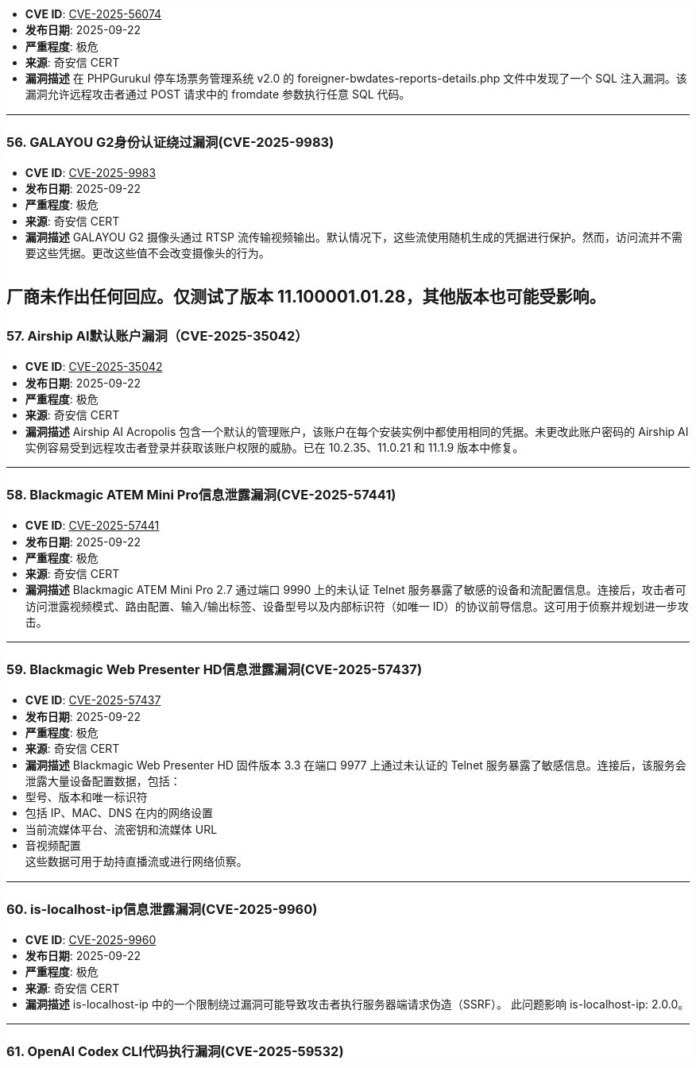 - **CVE ID**: [CVE-2025-56074](https://cve.mitre.org/cgi-bin/cvename.cgi?name=CVE-2025-56074)
- **发布日期**: 2025-09-22
- **严重程度**: 极危
- **来源**: 奇安信 CERT
- **漏洞描述**
在 PHPGurukul 停车场票务管理系统 v2.0 的 foreigner-bwdates-reports-details.php 文件中发现了一个 SQL 注入漏洞。该漏洞允许远程攻击者通过 POST 请求中的 fromdate 参数执行任意 SQL 代码。
---
### 56. GALAYOU G2身份认证绕过漏洞(CVE-2025-9983)
- **CVE ID**: [CVE-2025-9983](https://cve.mitre.org/cgi-bin/cvename.cgi?name=CVE-2025-9983)
- **发布日期**: 2025-09-22
- **严重程度**: 极危
- **来源**: 奇安信 CERT
- **漏洞描述**
GALAYOU G2 摄像头通过 RTSP 流传输视频输出。默认情况下，这些流使用随机生成的凭据进行保护。然而，访问流并不需要这些凭据。更改这些值不会改变摄像头的行为。

厂商未作出任何回应。仅测试了版本 11.100001.01.28，其他版本也可能受影响。
---
### 57. Airship AI默认账户漏洞（CVE-2025-35042）
- **CVE ID**: [CVE-2025-35042](https://cve.mitre.org/cgi-bin/cvename.cgi?name=CVE-2025-35042)
- **发布日期**: 2025-09-22
- **严重程度**: 极危
- **来源**: 奇安信 CERT
- **漏洞描述**
Airship AI Acropolis 包含一个默认的管理账户，该账户在每个安装实例中都使用相同的凭据。未更改此账户密码的 Airship AI 实例容易受到远程攻击者登录并获取该账户权限的威胁。已在 10.2.35、11.0.21 和 11.1.9 版本中修复。
---
### 58. Blackmagic ATEM Mini Pro信息泄露漏洞(CVE-2025-57441)
- **CVE ID**: [CVE-2025-57441](https://cve.mitre.org/cgi-bin/cvename.cgi?name=CVE-2025-57441)
- **发布日期**: 2025-09-22
- **严重程度**: 极危
- **来源**: 奇安信 CERT
- **漏洞描述**
Blackmagic ATEM Mini Pro 2.7 通过端口 9990 上的未认证 Telnet 服务暴露了敏感的设备和流配置信息。连接后，攻击者可访问泄露视频模式、路由配置、输入/输出标签、设备型号以及内部标识符（如唯一 ID）的协议前导信息。这可用于侦察并规划进一步攻击。
---
### 59. Blackmagic Web Presenter HD信息泄露漏洞(CVE-2025-57437)
- **CVE ID**: [CVE-2025-57437](https://cve.mitre.org/cgi-bin/cvename.cgi?name=CVE-2025-57437)
- **发布日期**: 2025-09-22
- **严重程度**: 极危
- **来源**: 奇安信 CERT
- **漏洞描述**
Blackmagic Web Presenter HD 固件版本 3.3 在端口 9977 上通过未认证的 Telnet 服务暴露了敏感信息。连接后，该服务会泄露大量设备配置数据，包括：  
- 型号、版本和唯一标识符  
- 包括 IP、MAC、DNS 在内的网络设置  
- 当前流媒体平台、流密钥和流媒体 URL  
- 音视频配置  
这些数据可用于劫持直播流或进行网络侦察。
---
### 60. is-localhost-ip信息泄露漏洞(CVE-2025-9960)
- **CVE ID**: [CVE-2025-9960](https://cve.mitre.org/cgi-bin/cvename.cgi?name=CVE-2025-9960)
- **发布日期**: 2025-09-22
- **严重程度**: 极危
- **来源**: 奇安信 CERT
- **漏洞描述**
is-localhost-ip 中的一个限制绕过漏洞可能导致攻击者执行服务器端请求伪造（SSRF）。
此问题影响 is-localhost-ip: 2.0.0。
---
### 61. OpenAI Codex CLI代码执行漏洞(CVE-2025-59532)